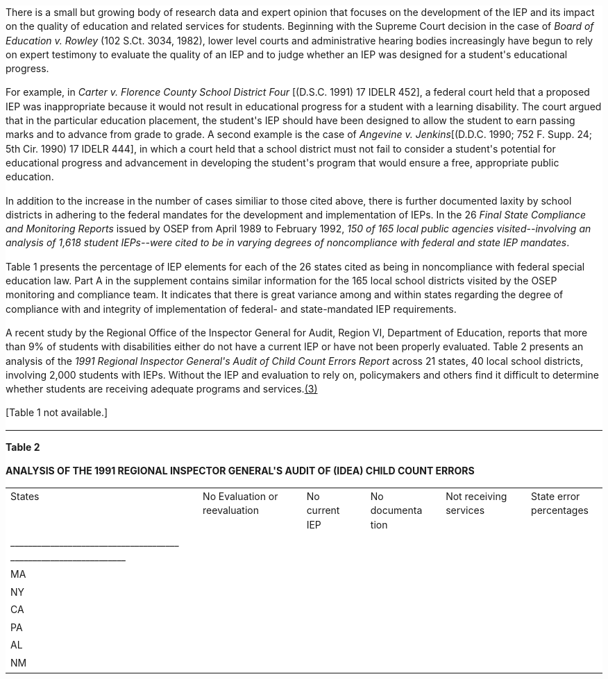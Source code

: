 There is a small but growing body of research data and expert opinion that focuses on the development of the IEP and its impact on the quality of education and related services for students. Beginning with the Supreme Court decision in the case of *Board of Education v. Rowley* (102 S.Ct. 3034, 1982), lower level courts and administrative hearing bodies increasingly have begun to rely on expert testimony to evaluate the quality of an IEP and to judge whether an IEP was designed for a student's educational progress.

For example, in *Carter v. Florence County School District Four* \[(D.S.C. 1991) 17 IDELR 452], a federal court held that a proposed IEP was inappropriate because it would not result in educational progress for a student with a learning disability. The court argued that in the particular education placement, the student's IEP should have been designed to allow the student to earn passing marks and to advance from grade to grade. A second example is the case of *Angevine v. Jenkins*\[(D.D.C. 1990; 752 F. Supp. 24; 5th Cir. 1990) 17 IDELR 444], in which a court held that a school district must not fail to consider a student's potential for educational progress and advancement in developing the student's program that would ensure a free, appropriate public education.

In addition to the increase in the number of cases similiar to those cited above, there is further documented laxity by school districts in adhering to the federal mandates for the development and implementation of IEPs. In the 26 *Final State Compliance and Monitoring Reports* issued by OSEP from April 1989 to February 1992, *150 of 165 local public agencies visited--involving an analysis of 1,618 student IEPs--were cited to be in varying degrees of noncompliance with federal and state IEP mandates*.

Table 1 presents the percentage of IEP elements for each of the 26 states cited as being in noncompliance with federal special education law. Part A in the supplement contains similar information for the 165 local school districts visited by the OSEP monitoring and compliance team. It indicates that there is great variance among and within states regarding the degree of compliance with and integrity of implementation of federal- and state-mandated IEP requirements.

A recent study by the Regional Office of the Inspector General for Audit, Region VI, Department of Education, reports that more than 9% of students with disabilities either do not have a current IEP or have not been properly evaluated. Table 2 presents an analysis of the *1991 Regional Inspector General's Audit of Child Count Errors Report* across 21 states, 40 local school districts, involving 2,000 students with IEPs. Without the IEP and evaluation to rely on, policymakers and others find it difficult to determine whether students are receiving adequate programs and services.[(3)](https://ncd.gov/publications/1993/March41993#foot3)

\[Table 1 not available.]

- - -

**Table 2** 

**ANALYSIS OF THE 1991 REGIONAL INSPECTOR GENERAL'S AUDIT OF (IDEA) CHILD COUNT ERRORS**

|                                                                                                                                   |     |                               |     |                |     |                  |     |                        |     |                         |
| --------------------------------------------------------------------------------------------------------------------------------- | --- | ----------------------------- | --- | -------------- | --- | ---------------- | --- | ---------------------- | --- | ----------------------- |
| States                                                                                                                            |     | No Evaluation or reevaluation |     | No current IEP |     | No documentation |     | Not receiving services |     | State error percentages |
| \_\_\_\_\_\_\_\_\_\_\_\_\_\_\_\_\_\_\_\_\_\_\_\_\_\_\_\_\_\_\_\_\_\_\_\_\_\_\_\_\_\_\_\_\_\_\_\_\_\_\_\_\_\_\_\_\_\_\_\_\_\_\_\_  |     |                               |     |                |     |                  |     |                        |     |                         |
| MA                                                                                                                                |     |                               |     |                |     |                  |     |                        |     |                         |
| NY                                                                                                                                |     |                               |     |                |     |                  |     |                        |     |                         |
| CA                                                                                                                                |     |                               |     |                |     |                  |     |                        |     |                         |
| PA                                                                                                                                |     |                               |     |                |     |                  |     |                        |     |                         |
| AL                                                                                                                                |     |                               |     |                |     |                  |     |                        |     |                         |
| NM                                                                                                                                |     |                               |     |                |     |                  |     |                        |     |                         |